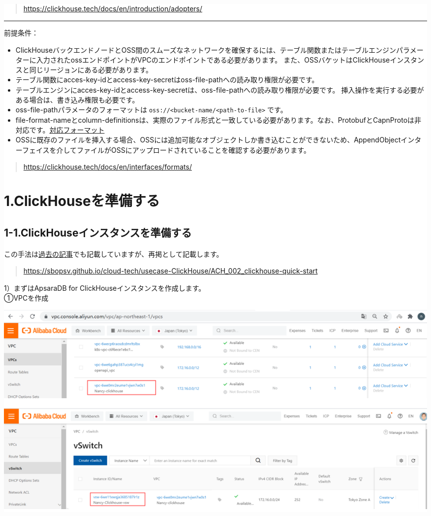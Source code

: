 > https://clickhouse.tech/docs/en/introduction/adopters/


---


前提条件：      
* ClickHouseバックエンドノードとOSS間のスムーズなネットワークを確保するには、テーブル関数またはテーブルエンジンパラメーターに入力されたossエンドポイントがVPCのエンドポイントである必要があります。 また、OSSバケットはClickHouseインスタンスと同じリージョンにある必要があります。      
* テーブル関数にacces-key-idとaccess-key-secretはoss-file-pathへの読み取り権限が必要です。      
* テーブルエンジンにacces-key-idとaccess-key-secretは、oss-file-pathへの読み取り権限が必要です。 挿入操作を実行する必要がある場合は、書き込み権限も必要です。      
* oss-file-pathパラメータのフォーマットは `oss://<bucket-name/<path-to-file>` です。      
* file-format-nameとcolumn-definitionsは、実際のファイル形式と一致している必要があります。なお、ProtobufとCapnProtoは非対応です。[対応フォーマット](https://clickhouse.tech/docs/en/interfaces/formats/)      
* OSSに既存のファイルを挿入する場合、OSSには追加可能なオブジェクトしか書き込むことができないため、AppendObjectインターフェイスを介してファイルがOSSにアップロードされていることを確認する必要があります。       

> https://clickhouse.tech/docs/en/interfaces/formats/




# 1.ClickHouseを準備する
## 1-1.ClickHouseインスタンスを準備する

この手法は[過去の記事](https://sbopsv.github.io/cloud-tech/usecase-ClickHouse/ACH_002_clickhouse-quick-start)でも記載していますが、再掲として記載します。

> https://sbopsv.github.io/cloud-tech/usecase-ClickHouse/ACH_002_clickhouse-quick-start

1）まずはApsaraDB for ClickHouseインスタンスを作成します。      
①VPCを作成      

![img](https://raw.githubusercontent.com/sbopsv/cloud-tech/master/content/usecase-ClickHouse/ClickHouse_images_26006613787434300/20210716155036.png "img")

![img](https://raw.githubusercontent.com/sbopsv/cloud-tech/master/content/usecase-ClickHouse/ClickHouse_images_26006613787434300/20210716155113.png "img")
